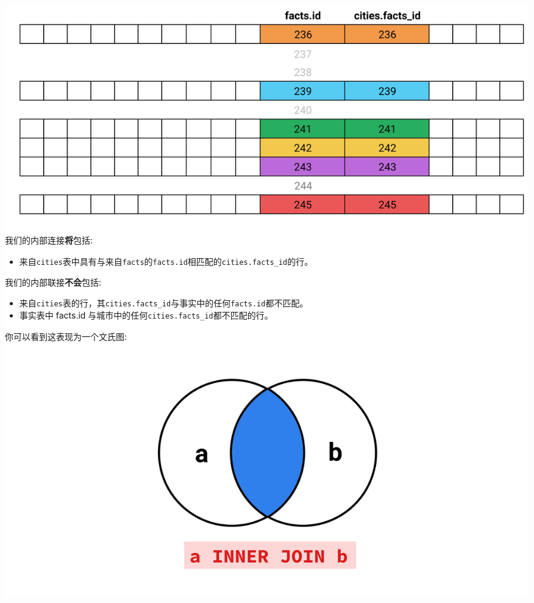 ![inner join](img/81c25867b188237636fe2a9b7ed835ec.png)

我们的内部连接**将**包括:

*   来自`cities`表中具有与来自`facts`的`facts.id`相匹配的`cities.facts_id`的行。

我们的内部联接**不会**包括:

*   来自`cities`表的行，其`cities.facts_id`与事实中的任何`facts.id`都不匹配。
*   事实表中 facts.id 与城市中的任何`cities.facts_id`都不匹配的行。

你可以看到这表现为一个文氏图:

![Inner join Venn diagram](img/6851aad45e192a6478ae6b0513faffdd.png)
